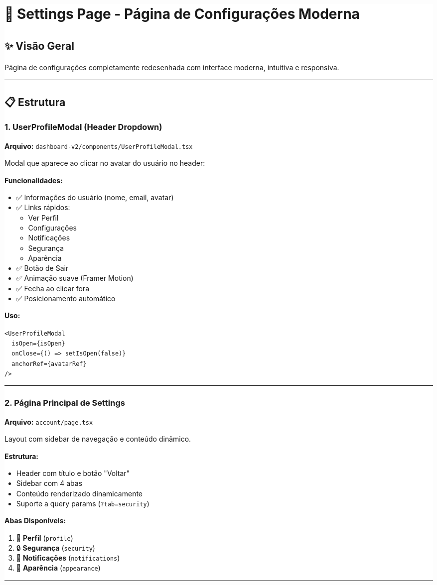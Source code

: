 # 🎨 Settings Page - Página de Configurações Moderna

## ✨ Visão Geral

Página de configurações completamente redesenhada com interface moderna, intuitiva e responsiva.

---

## 📋 Estrutura

### **1. UserProfileModal** (Header Dropdown)
**Arquivo:** `dashboard-v2/components/UserProfileModal.tsx`

Modal que aparece ao clicar no avatar do usuário no header:

**Funcionalidades:**
- ✅ Informações do usuário (nome, email, avatar)
- ✅ Links rápidos:
  - Ver Perfil
  - Configurações
  - Notificações
  - Segurança
  - Aparência
- ✅ Botão de Sair
- ✅ Animação suave (Framer Motion)
- ✅ Fecha ao clicar fora
- ✅ Posicionamento automático

**Uso:**
```tsx
<UserProfileModal
  isOpen={isOpen}
  onClose={() => setIsOpen(false)}
  anchorRef={avatarRef}
/>
```

---

### **2. Página Principal de Settings**
**Arquivo:** `account/page.tsx`

Layout com sidebar de navegação e conteúdo dinâmico.

**Estrutura:**
- Header com título e botão "Voltar"
- Sidebar com 4 abas
- Conteúdo renderizado dinamicamente
- Suporte a query params (`?tab=security`)

**Abas Disponíveis:**
1. 👤 **Perfil** (`profile`)
2. 🔒 **Segurança** (`security`)
3. 🔔 **Notificações** (`notifications`)
4. 🎨 **Aparência** (`appearance`)

---